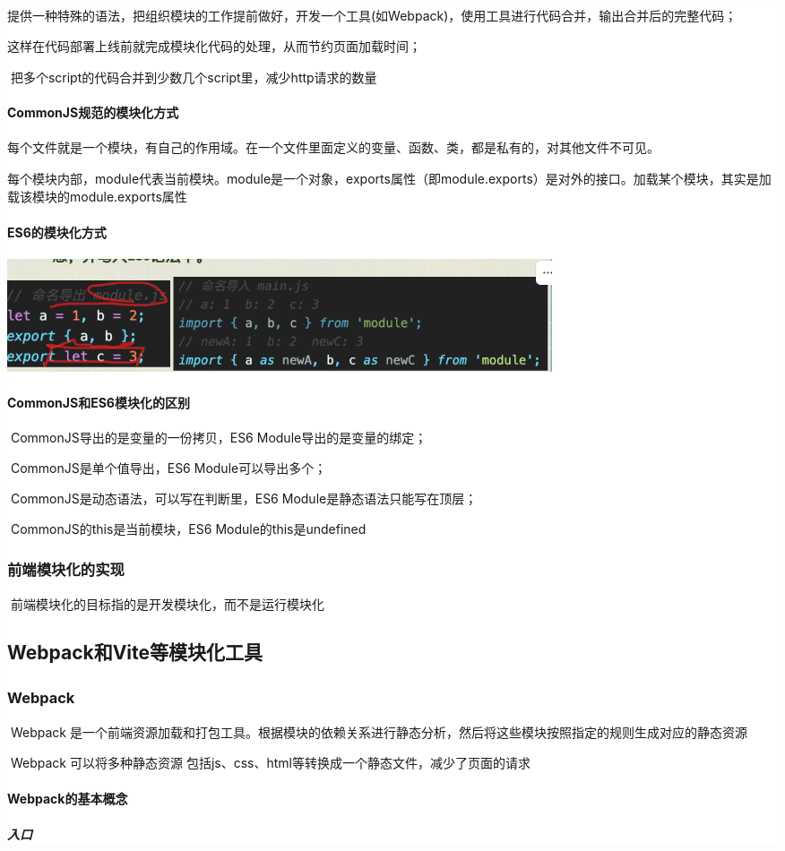 ​	提供⼀种特殊的语法，把组织模块的⼯作提前做好，开发⼀个⼯具(如Webpack)，使用⼯具进⾏代码合并，输出合并后的完整代码； 

​	这样在代码部署上线前就完成模块化代码的处理，从⽽节约页面加载时间； 

​	把多个script的代码合并到少数⼏个script里，减少http请求的数量

#### **CommonJS**规范的模块化⽅式

​	每个文件就是一个模块，有自己的作用域。在一个文件里面定义的变量、函数、类，都是私有的，对其他文件不可见。

​	每个模块内部，module代表当前模块。module是一个对象，exports属性（即module.exports）是对外的接口。加载某个模块，其实是加载该模块的module.exports属性

#### **ES6**的模块化⽅式

​			<img src="复习.assets/image-20250422102334657.png" alt="image-20250422102334657" style="zoom:67%;" />

#### **CommonJS**和**ES6**模块化的区别

​	CommonJS导出的是变量的一份拷贝，ES6 Module导出的是变量的绑定； 

​	CommonJS是单个值导出，ES6 Module可以导出多个； 

​	CommonJS是动态语法，可以写在判断里，ES6 Module是静态语法只能写在顶层； 

​	CommonJS的this是当前模块，ES6 Module的this是undefined



### 	前端模块化的实现

​	前端模块化的目标指的是开发模块化，而不是运行模块化



## Webpack和Vite等模块化工具

### Webpack

​	Webpack 是一个前端资源加载和打包工具。根据模块的依赖关系进行静态分析，然后将这些模块按照指定的规则生成对应的静态资源 

​	Webpack 可以将多种静态资源 包括js、css、html等转换成一个静态文件，减少了页面的请求

#### Webpack的基本概念

##### 入口

